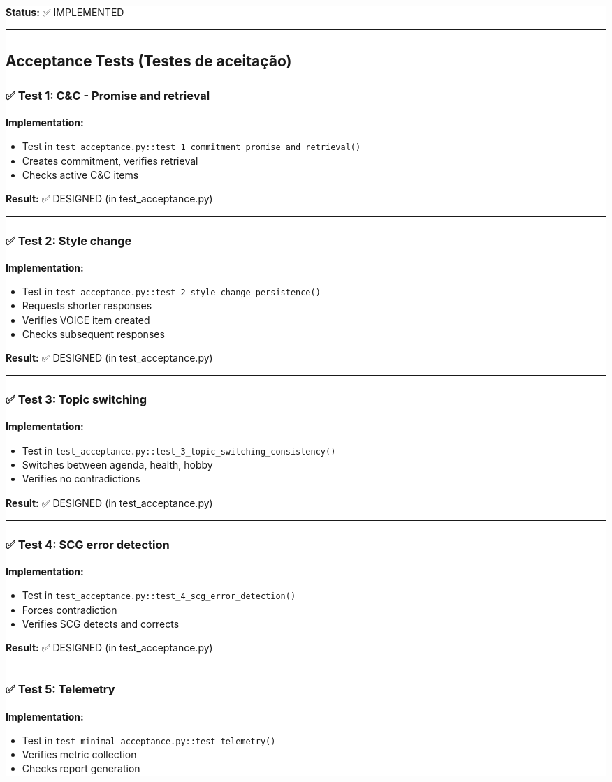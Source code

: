 **Status:** ✅ IMPLEMENTED

---

## Acceptance Tests (Testes de aceitação)

### ✅ Test 1: C&C - Promise and retrieval

**Implementation:**
- Test in `test_acceptance.py::test_1_commitment_promise_and_retrieval()`
- Creates commitment, verifies retrieval
- Checks active C&C items

**Result:** ✅ DESIGNED (in test_acceptance.py)

---

### ✅ Test 2: Style change

**Implementation:**
- Test in `test_acceptance.py::test_2_style_change_persistence()`
- Requests shorter responses
- Verifies VOICE item created
- Checks subsequent responses

**Result:** ✅ DESIGNED (in test_acceptance.py)

---

### ✅ Test 3: Topic switching

**Implementation:**
- Test in `test_acceptance.py::test_3_topic_switching_consistency()`
- Switches between agenda, health, hobby
- Verifies no contradictions

**Result:** ✅ DESIGNED (in test_acceptance.py)

---

### ✅ Test 4: SCG error detection

**Implementation:**
- Test in `test_acceptance.py::test_4_scg_error_detection()`
- Forces contradiction
- Verifies SCG detects and corrects

**Result:** ✅ DESIGNED (in test_acceptance.py)

---

### ✅ Test 5: Telemetry

**Implementation:**
- Test in `test_minimal_acceptance.py::test_telemetry()`
- Verifies metric collection
- Checks report generation
